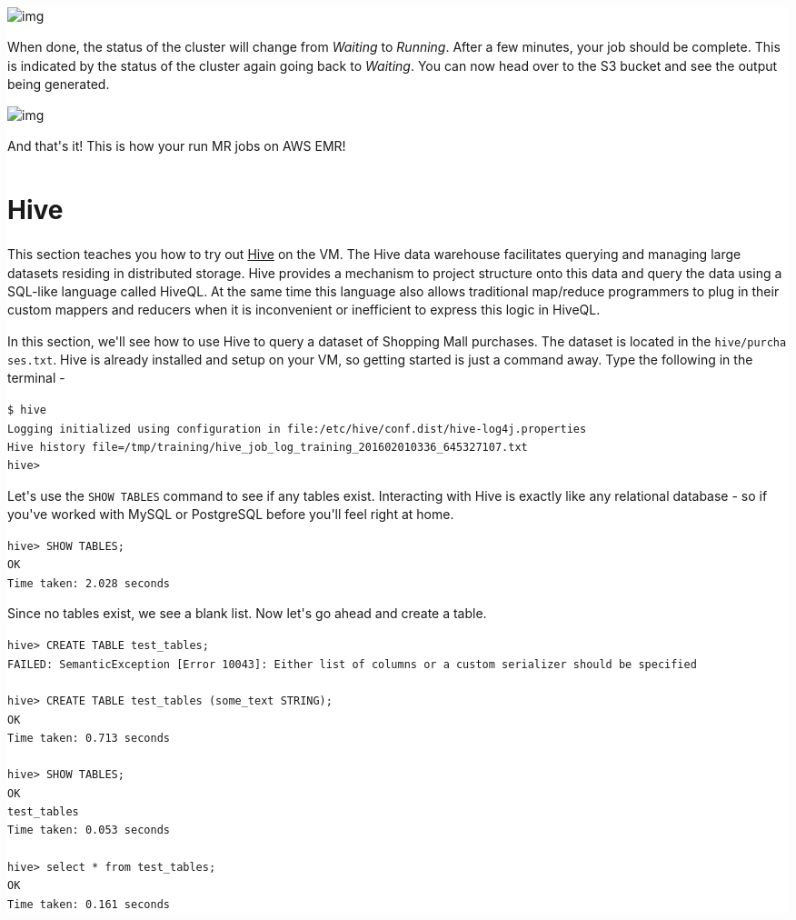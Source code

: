 ![img](http://i.imgur.com/AuXphLo.png)

When done, the status of the cluster will change from *Waiting* to *Running*. After a few minutes, your job should be complete. This is indicated by the status of the cluster again going back to *Waiting*. You can now head over to the S3 bucket and see the output being generated.

![img](http://i.imgur.com/U2XYgJr.png)

And that's it! This is how your run MR jobs on AWS EMR!

Hive
====

This section teaches you how to try out [Hive](https://en.wikipedia.org/wiki/Apache_Hive) on the VM. The Hive data warehouse facilitates querying and managing large datasets residing in distributed storage. Hive provides a mechanism to project structure onto this data and query the data using a SQL-like language called HiveQL. At the same time this language also allows traditional map/reduce programmers to plug in their custom mappers and reducers when it is inconvenient or inefficient to express this logic in HiveQL.

In this section, we'll see how to use Hive to query a dataset of Shopping Mall purchases. The dataset is located in the `hive/purchases.txt`. Hive is already installed and setup on your VM, so getting started is just a command away. Type the following in the terminal -

```
$ hive
Logging initialized using configuration in file:/etc/hive/conf.dist/hive-log4j.properties
Hive history file=/tmp/training/hive_job_log_training_201602010336_645327107.txt
hive> 
```

Let's use the `SHOW TABLES` command to see if any tables exist. Interacting with Hive is exactly like any relational database - so if you've worked with MySQL or PostgreSQL before you'll feel right at home.
```
hive> SHOW TABLES;
OK
Time taken: 2.028 seconds
```
Since no tables exist, we see a blank list. Now let's go ahead and create a table. 

```
hive> CREATE TABLE test_tables;
FAILED: SemanticException [Error 10043]: Either list of columns or a custom serializer should be specified

hive> CREATE TABLE test_tables (some_text STRING);
OK
Time taken: 0.713 seconds

hive> SHOW TABLES;
OK
test_tables
Time taken: 0.053 seconds

hive> select * from test_tables;
OK
Time taken: 0.161 seconds
```
